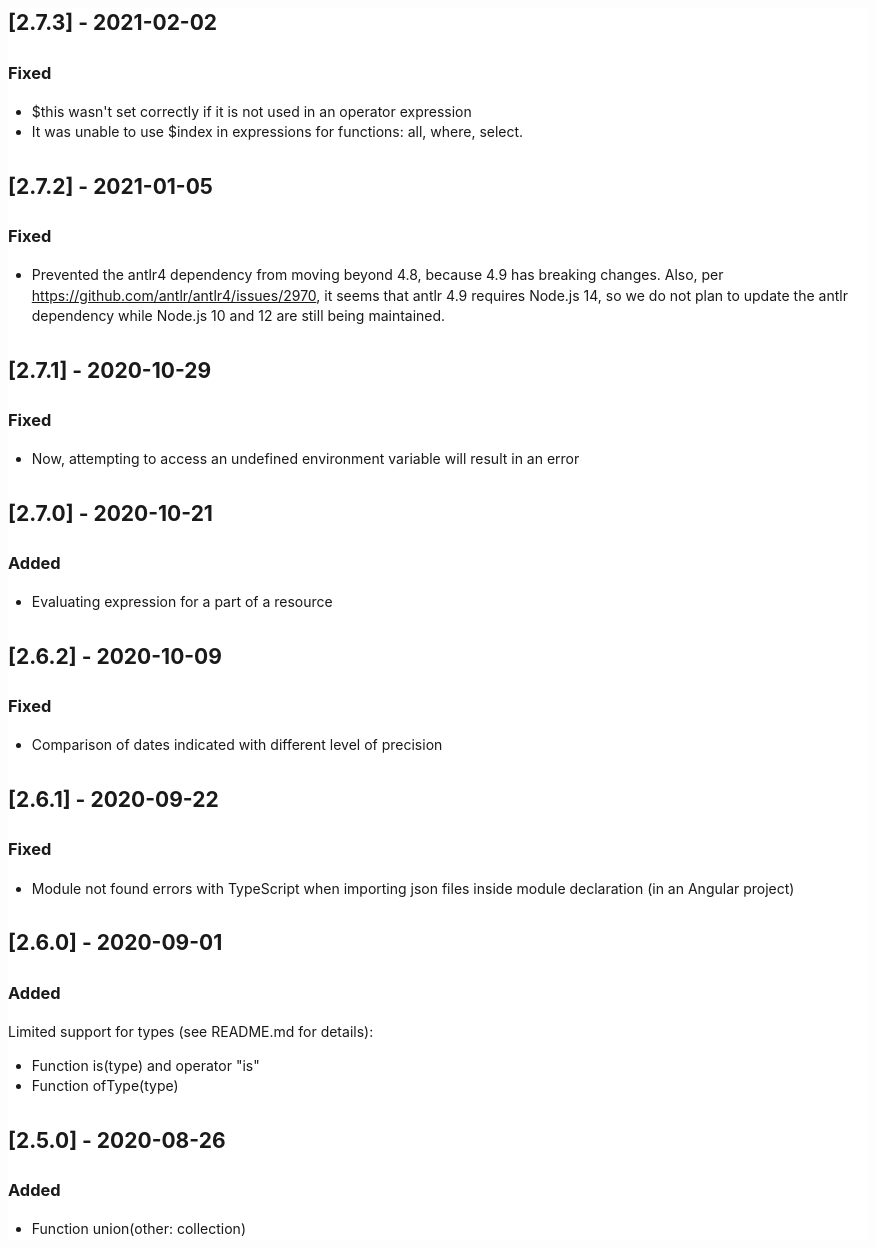## [2.7.3] - 2021-02-02
### Fixed
- $this wasn't set correctly if it is not used in an operator expression
- It was unable to use $index in expressions for functions: all, where, select.

## [2.7.2] - 2021-01-05
### Fixed
- Prevented the antlr4 dependency from moving beyond 4.8, because 4.9 has
  breaking changes. Also, per https://github.com/antlr/antlr4/issues/2970,
  it seems that antlr 4.9 requires Node.js 14, so we do not plan to update
  the antlr dependency while Node.js 10 and 12 are still being maintained.

## [2.7.1] - 2020-10-29
### Fixed
- Now, attempting to access an undefined environment variable will result
  in an error

## [2.7.0] - 2020-10-21
### Added
- Evaluating expression for a part of a resource

## [2.6.2] - 2020-10-09
### Fixed
- Comparison of dates indicated with different level of precision

## [2.6.1] - 2020-09-22
### Fixed
- Module not found errors with TypeScript when importing json files
  inside module declaration (in an Angular project)

## [2.6.0] - 2020-09-01
### Added
Limited support for types (see README.md for details):
- Function is(type) and operator "is"
- Function ofType(type)

## [2.5.0] - 2020-08-26
### Added
- Function union(other: collection)
